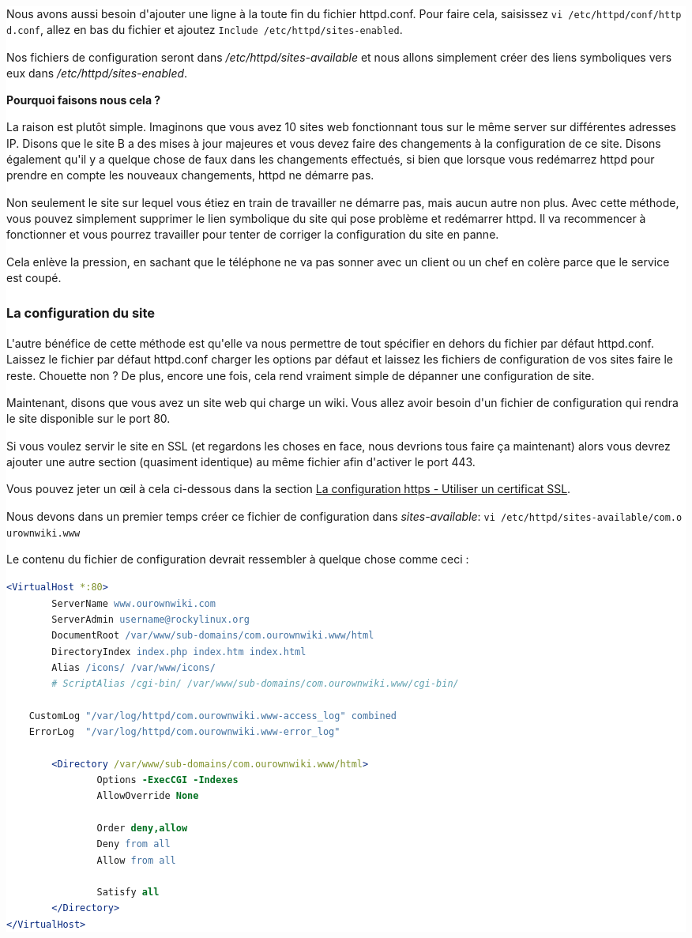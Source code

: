 Nous avons aussi besoin d'ajouter une ligne à la toute fin du fichier httpd.conf. Pour faire cela, saisissez `vi /etc/httpd/conf/httpd.conf`, allez en bas du fichier et ajoutez `Include /etc/httpd/sites-enabled`.

Nos fichiers de configuration seront dans */etc/httpd/sites-available* et nous allons simplement créer des liens symboliques vers eux dans */etc/httpd/sites-enabled*.

**Pourquoi faisons nous cela ?**

La raison est plutôt simple. Imaginons que vous avez 10 sites web fonctionnant tous sur le même server sur différentes adresses IP. Disons que le site B a des mises à jour majeures et vous devez faire des changements à la configuration de ce site. Disons également qu'il y a quelque chose de faux dans les changements effectués, si bien que lorsque vous redémarrez httpd pour prendre en compte les nouveaux changements, httpd ne démarre pas.

Non seulement le site sur lequel vous étiez en train de travailler ne démarre pas, mais aucun autre non plus. Avec cette méthode, vous pouvez simplement supprimer le lien symbolique du site qui pose problème et redémarrer httpd. Il va recommencer à fonctionner et vous pourrez travailler pour tenter de corriger la configuration du site en panne.

Cela enlève la pression, en sachant que le téléphone ne va pas sonner avec un client ou un chef en colère parce que le service est coupé.

### La configuration du site

L'autre bénéfice de cette méthode est qu'elle va nous permettre de tout spécifier en dehors du fichier par défaut httpd.conf. Laissez le fichier par défaut httpd.conf charger les options par défaut et laissez les fichiers de configuration de vos sites faire le reste. Chouette non ? De plus, encore une fois, cela rend vraiment simple de dépanner une configuration de site.

Maintenant, disons que vous avez un site web qui charge un wiki. Vous allez avoir besoin d'un fichier de configuration qui rendra le site disponible sur le port 80.

Si vous voulez servir le site en SSL (et regardons les choses en face, nous devrions tous faire ça maintenant) alors vous devrez ajouter une autre section (quasiment identique) au même fichier afin d'activer le port 443.


Vous pouvez jeter un œil à cela ci-dessous dans la section [La configuration https - Utiliser un certificat SSL](#https).

Nous devons dans un premier temps créer ce fichier de configuration dans *sites-available*: `vi /etc/httpd/sites-available/com.ourownwiki.www`

Le contenu du fichier de configuration devrait ressembler à quelque chose comme ceci :

```apache
<VirtualHost *:80>
        ServerName www.ourownwiki.com
        ServerAdmin username@rockylinux.org
        DocumentRoot /var/www/sub-domains/com.ourownwiki.www/html
        DirectoryIndex index.php index.htm index.html
        Alias /icons/ /var/www/icons/
        # ScriptAlias /cgi-bin/ /var/www/sub-domains/com.ourownwiki.www/cgi-bin/

	CustomLog "/var/log/httpd/com.ourownwiki.www-access_log" combined
	ErrorLog  "/var/log/httpd/com.ourownwiki.www-error_log"

        <Directory /var/www/sub-domains/com.ourownwiki.www/html>
                Options -ExecCGI -Indexes
                AllowOverride None

                Order deny,allow
                Deny from all
                Allow from all

                Satisfy all
        </Directory>
</VirtualHost>
```
